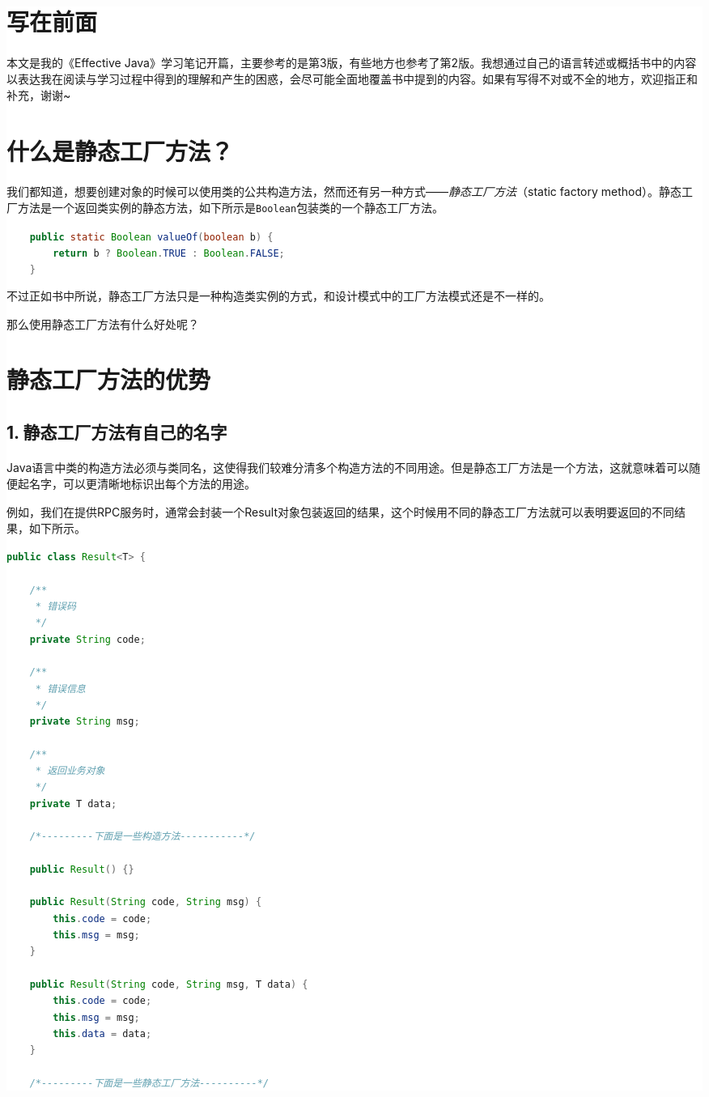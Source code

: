 # 写在前面

本文是我的《Effective Java》学习笔记开篇，主要参考的是第3版，有些地方也参考了第2版。我想通过自己的语言转述或概括书中的内容以表达我在阅读与学习过程中得到的理解和产生的困惑，会尽可能全面地覆盖书中提到的内容。如果有写得不对或不全的地方，欢迎指正和补充，谢谢~

# 什么是静态工厂方法？

我们都知道，想要创建对象的时候可以使用类的公共构造方法，然而还有另一种方式——_静态工厂方法_（static factory method）。静态工厂方法是一个返回类实例的静态方法，如下所示是`Boolean`包装类的一个静态工厂方法。

```java
    public static Boolean valueOf(boolean b) {
        return b ? Boolean.TRUE : Boolean.FALSE;
    }

```

不过正如书中所说，静态工厂方法只是一种构造类实例的方式，和设计模式中的工厂方法模式还是不一样的。

那么使用静态工厂方法有什么好处呢？

# 静态工厂方法的优势

## 1. 静态工厂方法有自己的名字
Java语言中类的构造方法必须与类同名，这使得我们较难分清多个构造方法的不同用途。但是静态工厂方法是一个方法，这就意味着可以随便起名字，可以更清晰地标识出每个方法的用途。

例如，我们在提供RPC服务时，通常会封装一个Result对象包装返回的结果，这个时候用不同的静态工厂方法就可以表明要返回的不同结果，如下所示。

```java
public class Result<T> {

    /**
     * 错误码  
     */
    private String code;

    /**
     * 错误信息
     */
    private String msg;

    /**
     * 返回业务对象
     */
    private T data;

    /*---------下面是一些构造方法-----------*/

    public Result() {}

    public Result(String code, String msg) {
        this.code = code;
        this.msg = msg;
    }

    public Result(String code, String msg, T data) {
        this.code = code;
        this.msg = msg;
        this.data = data;
    }

    /*---------下面是一些静态工厂方法----------*/

```